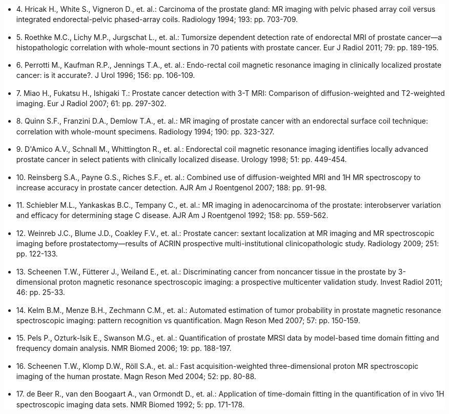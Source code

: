 
- 4\. Hricak H., White S., Vigneron D., et. al.: Carcinoma of the prostate gland: MR imaging with pelvic phased array coil versus integrated endorectal-pelvic phased-array coils. Radiology 1994; 193: pp. 703-709.


- 5\. Roethke M.C., Lichy M.P., Jurgschat L., et. al.: Tumorsize dependent detection rate of endorectal MRI of prostate cancer—a histopathologic correlation with whole-mount sections in 70 patients with prostate cancer. Eur J Radiol 2011; 79: pp. 189-195.


- 6\. Perrotti M., Kaufman R.P., Jennings T.A., et. al.: Endo-rectal coil magnetic resonance imaging in clinically localized prostate cancer: is it accurate?. J Urol 1996; 156: pp. 106-109.


- 7\. Miao H., Fukatsu H., Ishigaki T.: Prostate cancer detection with 3-T MRI: Comparison of diffusion-weighted and T2-weighted imaging. Eur J Radiol 2007; 61: pp. 297-302.


- 8\. Quinn S.F., Franzini D.A., Demlow T.A., et. al.: MR imaging of prostate cancer with an endorectal surface coil technique: correlation with whole-mount specimens. Radiology 1994; 190: pp. 323-327.


- 9\. D'Amico A.V., Schnall M., Whittington R., et. al.: Endorectal coil magnetic resonance imaging identifies locally advanced prostate cancer in select patients with clinically localized disease. Urology 1998; 51: pp. 449-454.


- 10\. Reinsberg S.A., Payne G.S., Riches S.F., et. al.: Combined use of diffusion-weighted MRI and 1H MR spectroscopy to increase accuracy in prostate cancer detection. AJR Am J Roentgenol 2007; 188: pp. 91-98.


- 11\. Schiebler M.L., Yankaskas B.C., Tempany C., et. al.: MR imaging in adenocarcinoma of the prostate: interobserver variation and efficacy for determining stage C disease. AJR Am J Roentgenol 1992; 158: pp. 559-562.


- 12\. Weinreb J.C., Blume J.D., Coakley F.V., et. al.: Prostate cancer: sextant localization at MR imaging and MR spectroscopic imaging before prostatectomy—results of ACRIN prospective multi-institutional clinicopathologic study. Radiology 2009; 251: pp. 122-133.


- 13\. Scheenen T.W., Fütterer J., Weiland E., et. al.: Discriminating cancer from noncancer tissue in the prostate by 3-dimensional proton magnetic resonance spectroscopic imaging: a prospective multicenter validation study. Invest Radiol 2011; 46: pp. 25-33.


- 14\. Kelm B.M., Menze B.H., Zechmann C.M., et. al.: Automated estimation of tumor probability in prostate magnetic resonance spectroscopic imaging: pattern recognition vs quantification. Magn Reson Med 2007; 57: pp. 150-159.


- 15\. Pels P., Ozturk-Isik E., Swanson M.G., et. al.: Quantification of prostate MRSI data by model-based time domain fitting and frequency domain analysis. NMR Biomed 2006; 19: pp. 188-197.


- 16\. Scheenen T.W., Klomp D.W., Röll S.A., et. al.: Fast acquisition-weighted three-dimensional proton MR spectroscopic imaging of the human prostate. Magn Reson Med 2004; 52: pp. 80-88.


- 17\. de Beer R., van den Boogaart A., van Ormondt D., et. al.: Application of time-domain fitting in the quantification of in vivo 1H spectroscopic imaging data sets. NMR Biomed 1992; 5: pp. 171-178.
